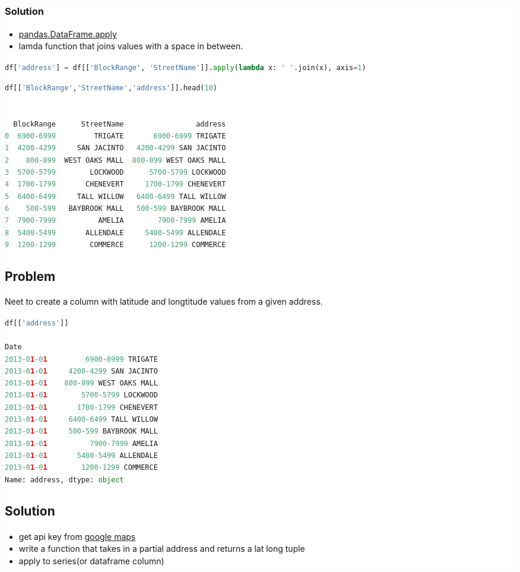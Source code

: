 ### Solution
- [pandas.DataFrame.apply](https://pandas.pydata.org/pandas-docs/stable/generated/pandas.DataFrame.apply.html)
- lamda function that joins values with a space in between.

```python
df['address'] = df[['BlockRange', 'StreetName']].apply(lambda x: ' '.join(x), axis=1)
```

```python
df[['BlockRange','StreetName','address']].head(10)


  BlockRange      StreetName                 address
0  6900-6999         TRIGATE       6900-6999 TRIGATE
1  4200-4299     SAN JACINTO   4200-4299 SAN JACINTO
2    800-899  WEST OAKS MALL  800-899 WEST OAKS MALL
3  5700-5799        LOCKWOOD      5700-5799 LOCKWOOD
4  1700-1799       CHENEVERT     1700-1799 CHENEVERT
5  6400-6499     TALL WILLOW   6400-6499 TALL WILLOW
6    500-599   BAYBROOK MALL   500-599 BAYBROOK MALL
7  7900-7999          AMELIA        7900-7999 AMELIA
8  5400-5499       ALLENDALE     5400-5499 ALLENDALE
9  1200-1299        COMMERCE      1200-1299 COMMERCE
```


## Problem
Neet to create a column with  latitude and longtitude values from a given address.

```python
df[['address']]

Date
2013-01-01         6900-6999 TRIGATE
2013-01-01     4200-4299 SAN JACINTO
2013-01-01    800-899 WEST OAKS MALL
2013-01-01        5700-5799 LOCKWOOD
2013-01-01       1700-1799 CHENEVERT
2013-01-01     6400-6499 TALL WILLOW
2013-01-01     500-599 BAYBROOK MALL
2013-01-01          7900-7999 AMELIA
2013-01-01       5400-5499 ALLENDALE
2013-01-01        1200-1299 COMMERCE
Name: address, dtype: object


```

## Solution
- get api key from [google maps](https://developers.google.com/maps/)
- write a function that takes in a partial address and returns a lat long tuple
- apply to series(or dataframe column)
